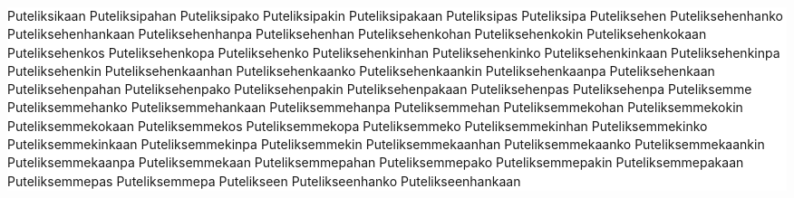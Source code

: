 Puteliksikaan
Puteliksipahan
Puteliksipako
Puteliksipakin
Puteliksipakaan
Puteliksipas
Puteliksipa
Puteliksehen
Puteliksehenhanko
Puteliksehenhankaan
Puteliksehenhanpa
Puteliksehenhan
Puteliksehenkohan
Puteliksehenkokin
Puteliksehenkokaan
Puteliksehenkos
Puteliksehenkopa
Puteliksehenko
Puteliksehenkinhan
Puteliksehenkinko
Puteliksehenkinkaan
Puteliksehenkinpa
Puteliksehenkin
Puteliksehenkaanhan
Puteliksehenkaanko
Puteliksehenkaankin
Puteliksehenkaanpa
Puteliksehenkaan
Puteliksehenpahan
Puteliksehenpako
Puteliksehenpakin
Puteliksehenpakaan
Puteliksehenpas
Puteliksehenpa
Puteliksemme
Puteliksemmehanko
Puteliksemmehankaan
Puteliksemmehanpa
Puteliksemmehan
Puteliksemmekohan
Puteliksemmekokin
Puteliksemmekokaan
Puteliksemmekos
Puteliksemmekopa
Puteliksemmeko
Puteliksemmekinhan
Puteliksemmekinko
Puteliksemmekinkaan
Puteliksemmekinpa
Puteliksemmekin
Puteliksemmekaanhan
Puteliksemmekaanko
Puteliksemmekaankin
Puteliksemmekaanpa
Puteliksemmekaan
Puteliksemmepahan
Puteliksemmepako
Puteliksemmepakin
Puteliksemmepakaan
Puteliksemmepas
Puteliksemmepa
Putelikseen
Putelikseenhanko
Putelikseenhankaan